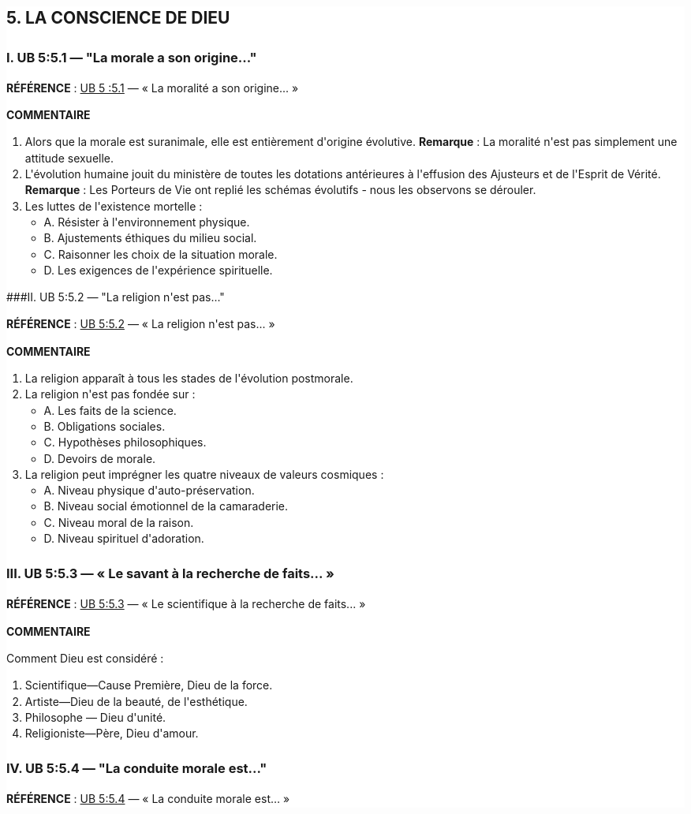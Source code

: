 ## 5. LA CONSCIENCE DE DIEU

### I. UB 5:5.1 — "La morale a son origine..."

**RÉFÉRENCE** : [UB 5 :5.1](/en/The_Urantia_Book/5#p5_1) — « La moralité a son origine... »

**COMMENTAIRE**

1. Alors que la morale est suranimale, elle est entièrement d'origine évolutive.
	**Remarque** : La moralité n'est pas simplement une attitude sexuelle.
2. L'évolution humaine jouit du ministère de toutes les dotations antérieures à l'effusion des Ajusteurs et de l'Esprit de Vérité. **Remarque** : Les Porteurs de Vie ont replié les schémas évolutifs - nous les observons se dérouler.
3. Les luttes de l'existence mortelle :
	- A. Résister à l'environnement physique.
	- B. Ajustements éthiques du milieu social.
	- C. Raisonner les choix de la situation morale.
	- D. Les exigences de l'expérience spirituelle.

###II. UB 5:5.2 — "La religion n'est pas..."

**RÉFÉRENCE** : [UB 5:5.2](/en/The_Urantia_Book/5#p5_2) — « La religion n'est pas... »

**COMMENTAIRE**

1. La religion apparaît à tous les stades de l'évolution postmorale.
2. La religion n'est pas fondée sur :
	- A. Les faits de la science.
	- B. Obligations sociales.
	- C. Hypothèses philosophiques.
	- D. Devoirs de morale.
3. La religion peut imprégner les quatre niveaux de valeurs cosmiques :
	- A. Niveau physique d'auto-préservation.
	- B. Niveau social émotionnel de la camaraderie.
	- C. Niveau moral de la raison.
	- D. Niveau spirituel d'adoration.

### III. UB 5:5.3 — « Le savant à la recherche de faits... »

**RÉFÉRENCE** : [UB 5:5.3](/en/The_Urantia_Book/5#p5_3) — « Le scientifique à la recherche de faits... »

**COMMENTAIRE**

Comment Dieu est considéré :
1. Scientifique—Cause Première, Dieu de la force.
2. Artiste—Dieu de la beauté, de l'esthétique.
3. Philosophe — Dieu d'unité.
4. Religioniste—Père, Dieu d'amour.

### IV. UB 5:5.4 — "La conduite morale est..."

**RÉFÉRENCE** : [UB 5:5.4](/en/The_Urantia_Book/5#p5_4) — « La conduite morale est… »
